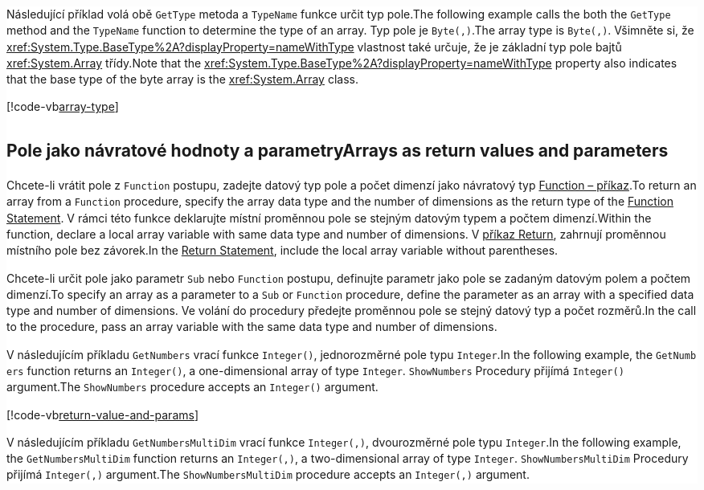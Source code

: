  <span data-ttu-id="de3b4-243">Následující příklad volá obě `GetType` metoda a `TypeName` funkce určit typ pole.</span><span class="sxs-lookup"><span data-stu-id="de3b4-243">The following example calls the both the `GetType` method and the `TypeName` function to determine the type of an array.</span></span> <span data-ttu-id="de3b4-244">Typ pole je `Byte(,)`.</span><span class="sxs-lookup"><span data-stu-id="de3b4-244">The array type is `Byte(,)`.</span></span> <span data-ttu-id="de3b4-245">Všimněte si, že <xref:System.Type.BaseType%2A?displayProperty=nameWithType> vlastnost také určuje, že je základní typ pole bajtů <xref:System.Array> třídy.</span><span class="sxs-lookup"><span data-stu-id="de3b4-245">Note that the <xref:System.Type.BaseType%2A?displayProperty=nameWithType> property also indicates that the base type of the byte array is the <xref:System.Array> class.</span></span>  
  
 [!code-vb[array-type](../../../../../samples/snippets/visualbasic/programming-guide/language-features/arrays/array-type.vb)]  
  
##  <a name="arrays-as-return-values-and-parameters"></a><span data-ttu-id="de3b4-246">Pole jako návratové hodnoty a parametry</span><span class="sxs-lookup"><span data-stu-id="de3b4-246">Arrays as return values and parameters</span></span>  
 <span data-ttu-id="de3b4-247">Chcete-li vrátit pole z `Function` postupu, zadejte datový typ pole a počet dimenzí jako návratový typ [Function – příkaz](../../../../visual-basic/language-reference/statements/function-statement.md).</span><span class="sxs-lookup"><span data-stu-id="de3b4-247">To return an array from a `Function` procedure, specify the array data type and the number of dimensions as the return type of the [Function Statement](../../../../visual-basic/language-reference/statements/function-statement.md).</span></span> <span data-ttu-id="de3b4-248">V rámci této funkce deklarujte místní proměnnou pole se stejným datovým typem a počtem dimenzí.</span><span class="sxs-lookup"><span data-stu-id="de3b4-248">Within the function, declare a local array variable with same data type and number of dimensions.</span></span> <span data-ttu-id="de3b4-249">V [příkaz Return](../../../../visual-basic/language-reference/statements/return-statement.md), zahrnují proměnnou místního pole bez závorek.</span><span class="sxs-lookup"><span data-stu-id="de3b4-249">In the [Return Statement](../../../../visual-basic/language-reference/statements/return-statement.md), include the local array variable without parentheses.</span></span>  
  
 <span data-ttu-id="de3b4-250">Chcete-li určit pole jako parametr `Sub` nebo `Function` postupu, definujte parametr jako pole se zadaným datovým polem a počtem dimenzí.</span><span class="sxs-lookup"><span data-stu-id="de3b4-250">To specify an array as a parameter to a `Sub` or `Function` procedure, define the parameter as an array with a specified data type and number of dimensions.</span></span> <span data-ttu-id="de3b4-251">Ve volání do procedury předejte proměnnou pole se stejný datový typ a počet rozměrů.</span><span class="sxs-lookup"><span data-stu-id="de3b4-251">In the call to the procedure, pass an array variable with the same data type and number of dimensions.</span></span>  
  
 <span data-ttu-id="de3b4-252">V následujícím příkladu `GetNumbers` vrací funkce `Integer()`, jednorozměrné pole typu `Integer`.</span><span class="sxs-lookup"><span data-stu-id="de3b4-252">In the following example, the `GetNumbers` function returns an `Integer()`, a one-dimensional array of type `Integer`.</span></span> <span data-ttu-id="de3b4-253">`ShowNumbers` Procedury přijímá `Integer()` argument.</span><span class="sxs-lookup"><span data-stu-id="de3b4-253">The `ShowNumbers` procedure accepts an `Integer()` argument.</span></span> 
  
 [!code-vb[return-value-and-params](../../../../../samples/snippets/visualbasic/programming-guide/language-features/arrays/return-values-and-params.vb)]  
  
 <span data-ttu-id="de3b4-254">V následujícím příkladu `GetNumbersMultiDim` vrací funkce `Integer(,)`, dvourozměrné pole typu `Integer`.</span><span class="sxs-lookup"><span data-stu-id="de3b4-254">In the following example, the `GetNumbersMultiDim` function returns an `Integer(,)`, a two-dimensional array of type `Integer`.</span></span>  <span data-ttu-id="de3b4-255">`ShowNumbersMultiDim` Procedury přijímá `Integer(,)` argument.</span><span class="sxs-lookup"><span data-stu-id="de3b4-255">The `ShowNumbersMultiDim` procedure accepts an `Integer(,)` argument.</span></span>  
  